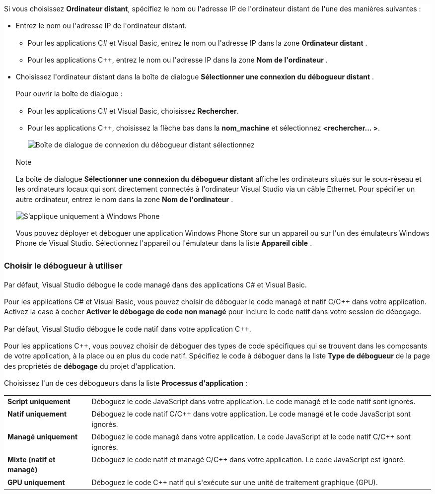  Si vous choisissez **Ordinateur distant**, spécifiez le nom ou l'adresse IP de l'ordinateur distant de l'une des manières suivantes :

- Entrez le nom ou l'adresse IP de l'ordinateur distant.

  - Pour les applications C# et Visual Basic, entrez le nom ou l'adresse IP dans la zone **Ordinateur distant** .

  - Pour les applications C++, entrez le nom ou l'adresse IP dans la zone **Nom de l'ordinateur** .

- Choisissez l'ordinateur distant dans la boîte de dialogue **Sélectionner une connexion du débogueur distant** .

   Pour ouvrir la boîte de dialogue :

  - Pour les applications C# et Visual Basic, choisissez **Rechercher**.

  - Pour les applications C++, choisissez la flèche bas dans la **nom_machine** et sélectionnez  **\<rechercher... >**.

    ![Boîte de dialogue de connexion du débogueur distant sélectionnez](../debugger/media/vsrun-selectremotedebuggerdlg.png "VSRUN_SelectRemoteDebuggerDlg")

  > [!NOTE]
  >  La boîte de dialogue **Sélectionner une connexion du débogueur distant** affiche les ordinateurs situés sur le sous-réseau et les ordinateurs locaux qui sont directement connectés à l'ordinateur Visual Studio via un câble Ethernet. Pour spécifier un autre ordinateur, entrez le nom dans la zone **Nom de l'ordinateur** .

  ![S’applique uniquement à Windows Phone](../debugger/media/phone-only-content.png "phone_only_content")

  Vous pouvez déployer et déboguer une application Windows Phone Store sur un appareil ou sur l'un des émulateurs Windows Phone de Visual Studio. Sélectionnez l'appareil ou l'émulateur dans la liste **Appareil cible** .

### <a name="BKMK_Choose_the_debugger_to_use"></a> Choisir le débogueur à utiliser
 Par défaut, Visual Studio débogue le code managé dans des applications C# et Visual Basic.

 Pour les applications C# et Visual Basic, vous pouvez choisir de déboguer le code managé et natif C/C++ dans votre application. Activez la case à cocher **Activer le débogage de code non managé** pour inclure le code natif dans votre session de débogage.

 Par défaut, Visual Studio débogue le code natif dans votre application C++.

 Pour les applications C++, vous pouvez choisir de déboguer des types de code spécifiques qui se trouvent dans les composants de votre application, à la place ou en plus du code natif. Spécifiez le code à déboguer dans la liste **Type de débogueur** de la page des propriétés de **débogage** du projet d'application.

 Choisissez l'un de ces débogueurs dans la liste **Processus d'application** :

|||
|-|-|
|**Script uniquement**|Déboguez le code JavaScript dans votre application. Le code managé et le code natif sont ignorés.|
|**Natif uniquement**|Déboguez le code natif C/C++ dans votre application. Le code managé et le code JavaScript sont ignorés.|
|**Managé uniquement**|Déboguez le code managé dans votre application. Le code JavaScript et le code natif C/C++ sont ignorés.|
|**Mixte (natif et managé)**|Déboguez le code natif et managé C/C++ dans votre application. Le code JavaScript est ignoré.|
|**GPU uniquement**|Déboguez le code C++ natif qui s'exécute sur une unité de traitement graphique (GPU).|
